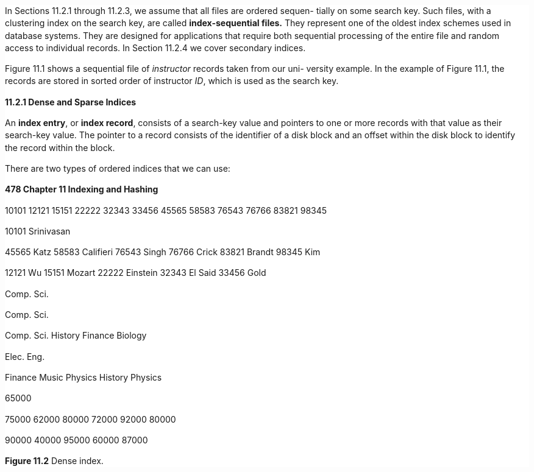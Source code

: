 In Sections 11.2.1 through 11.2.3, we assume that all files are ordered sequen- tially on some search key. Such files, with a clustering index on the search key, are called **index-sequential files.** They represent one of the oldest index schemes used in database systems. They are designed for applications that require both sequential processing of the entire file and random access to individual records. In Section 11.2.4 we cover secondary indices.

Figure 11.1 shows a sequential file of _instructor_ records taken from our uni- versity example. In the example of Figure 11.1, the records are stored in sorted order of instructor _ID_, which is used as the search key.

**11.2.1 Dense and Sparse Indices**

An **index entry**, or **index record**, consists of a search-key value and pointers to one or more records with that value as their search-key value. The pointer to a record consists of the identifier of a disk block and an offset within the disk block to identify the record within the block.

There are two types of ordered indices that we can use:  

**478 Chapter 11 Indexing and Hashing**

10101 12121 15151 22222 32343 33456 45565 58583 76543 76766 83821 98345

10101 Srinivasan

45565 Katz 58583 Califieri 76543 Singh 76766 Crick 83821 Brandt 98345 Kim

12121 Wu 15151 Mozart 22222 Einstein 32343 El Said 33456 Gold

Comp. Sci.

Comp. Sci.

Comp. Sci. History Finance Biology

Elec. Eng.

Finance Music Physics History Physics

65000

75000 62000 80000 72000 92000 80000

90000 40000 95000 60000 87000

**Figure 11.2** Dense index.


